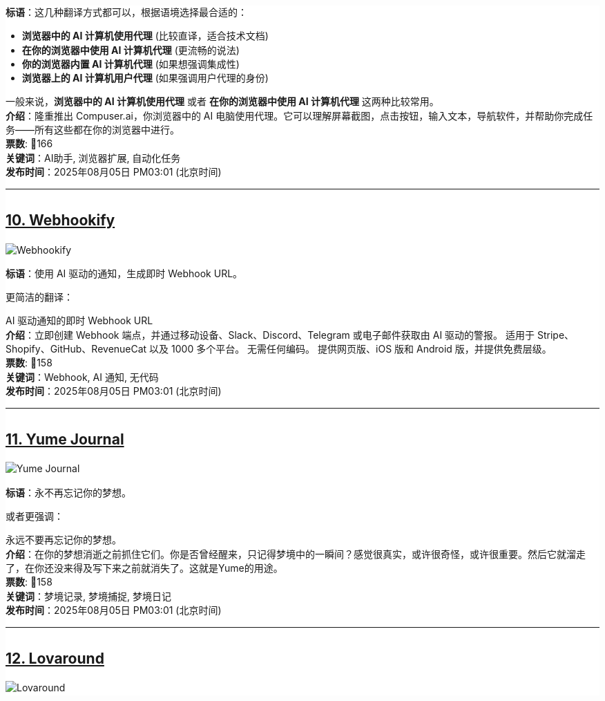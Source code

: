 **标语**：这几种翻译方式都可以，根据语境选择最合适的：

*   **浏览器中的 AI 计算机使用代理** (比较直译，适合技术文档)
*   **在你的浏览器中使用 AI 计算机代理** (更流畅的说法)
*   **你的浏览器内置 AI 计算机代理** (如果想强调集成性)
*   **浏览器上的 AI 计算机用户代理** (如果强调用户代理的身份)

一般来说，**浏览器中的 AI 计算机使用代理** 或者 **在你的浏览器中使用 AI 计算机代理** 这两种比较常用。  
**介绍**：隆重推出 Compuser.ai，你浏览器中的 AI 电脑使用代理。它可以理解屏幕截图，点击按钮，输入文本，导航软件，并帮助你完成任务——所有这些都在你的浏览器中进行。  
**票数**: 🔺166  
**关键词**：AI助手, 浏览器扩展, 自动化任务  
**发布时间**：2025年08月05日 PM03:01 (北京时间)  

---

## [10. Webhookify](https://www.producthunt.com/products/webhookify?utm_campaign=producthunt-api&utm_medium=api-v2&utm_source=Application%3A+DailyHunter+%28ID%3A+140760%29)  
![Webhookify](https://ph-files.imgix.net/df436515-29a5-4efd-b435-d489cf4ced9f.jpeg?auto=format&fit=crop&frame=1&h=512&w=1024)  

**标语**：使用 AI 驱动的通知，生成即时 Webhook URL。

更简洁的翻译：

AI 驱动通知的即时 Webhook URL  
**介绍**：立即创建 Webhook 端点，并通过移动设备、Slack、Discord、Telegram 或电子邮件获取由 AI 驱动的警报。 适用于 Stripe、Shopify、GitHub、RevenueCat 以及 1000 多个平台。 无需任何编码。 提供网页版、iOS 版和 Android 版，并提供免费层级。  
**票数**: 🔺158  
**关键词**：Webhook, AI 通知, 无代码  
**发布时间**：2025年08月05日 PM03:01 (北京时间)  

---

## [11. Yume Journal](https://www.producthunt.com/products/yume-journal?utm_campaign=producthunt-api&utm_medium=api-v2&utm_source=Application%3A+DailyHunter+%28ID%3A+140760%29)  
![Yume Journal](https://ph-files.imgix.net/2f44e8ab-f6c8-44da-89af-32fead71d9fa.png?auto=format&fit=crop&frame=1&h=512&w=1024)  

**标语**：永不再忘记你的梦想。

或者更强调：

永远不要再忘记你的梦想。  
**介绍**：在你的梦想消逝之前抓住它们。你是否曾经醒来，只记得梦境中的一瞬间？感觉很真实，或许很奇怪，或许很重要。然后它就溜走了，在你还没来得及写下来之前就消失了。这就是Yume的用途。  
**票数**: 🔺158  
**关键词**：梦境记录, 梦境捕捉, 梦境日记  
**发布时间**：2025年08月05日 PM03:01 (北京时间)  

---

## [12. Lovaround](https://www.producthunt.com/products/lovaround-find-lovable-builders-near-u?utm_campaign=producthunt-api&utm_medium=api-v2&utm_source=Application%3A+DailyHunter+%28ID%3A+140760%29)  
![Lovaround](https://ph-files.imgix.net/320b8fee-a7c0-49da-8923-26bbb3ff0e65.png?auto=format&fit=crop&frame=1&h=512&w=1024)  
